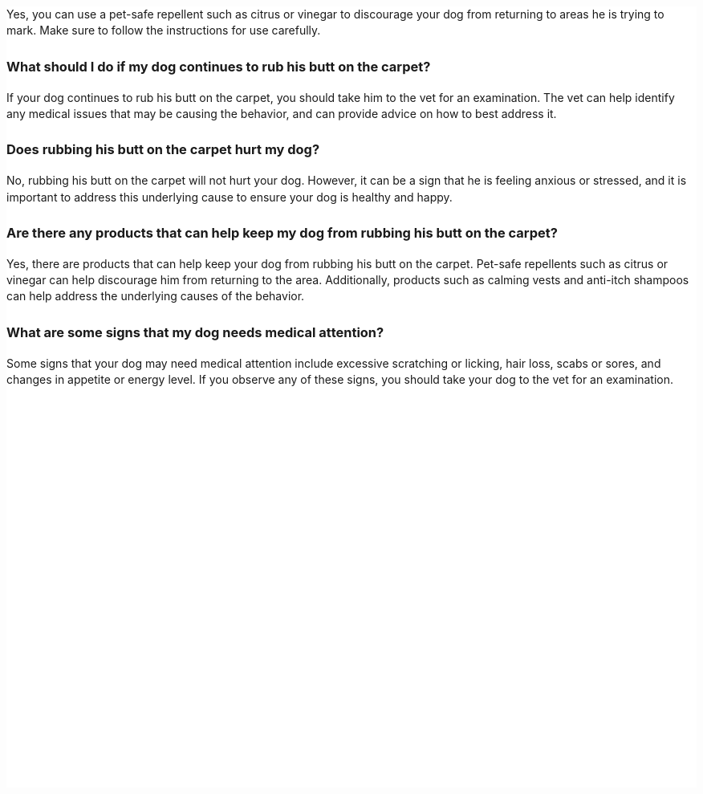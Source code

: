 <p>Yes, you can use a pet-safe repellent such as citrus or vinegar to discourage your dog from returning to areas he is trying to mark. Make sure to follow the instructions for use carefully.</p>

<h3>What should I do if my dog continues to rub his butt on the carpet?</h3>

<p>If your dog continues to rub his butt on the carpet, you should take him to the vet for an examination. The vet can help identify any medical issues that may be causing the behavior, and can provide advice on how to best address it.</p>

<h3>Does rubbing his butt on the carpet hurt my dog?</h3>

<p>No, rubbing his butt on the carpet will not hurt your dog. However, it can be a sign that he is feeling anxious or stressed, and it is important to address this underlying cause to ensure your dog is healthy and happy.</p>

<h3>Are there any products that can help keep my dog from rubbing his butt on the carpet?</h3>

<p>Yes, there are products that can help keep your dog from rubbing his butt on the carpet. Pet-safe repellents such as citrus or vinegar can help discourage him from returning to the area. Additionally, products such as calming vests and anti-itch shampoos can help address the underlying causes of the behavior.</p>

<h3>What are some signs that my dog needs medical attention?</h3>

<p>Some signs that your dog may need medical attention include excessive scratching or licking, hair loss, scabs or sores, and changes in appetite or energy level. If you observe any of these signs, you should take your dog to the vet for an examination.</p>

<div style="position: relative; padding-bottom: 56.25%; overflow: hidden"><iframe src="https://www.youtube.com/embed/A42J2WMaQz8" frameborder="0" allow="accelerometer; autoplay; clipboard-write; encrypted-media; gyroscope; picture-in-picture; web-share" allowfullscreen style="position: absolute; top: 0; left: 0; width: 100%; height: 100%;"></iframe>
</div>